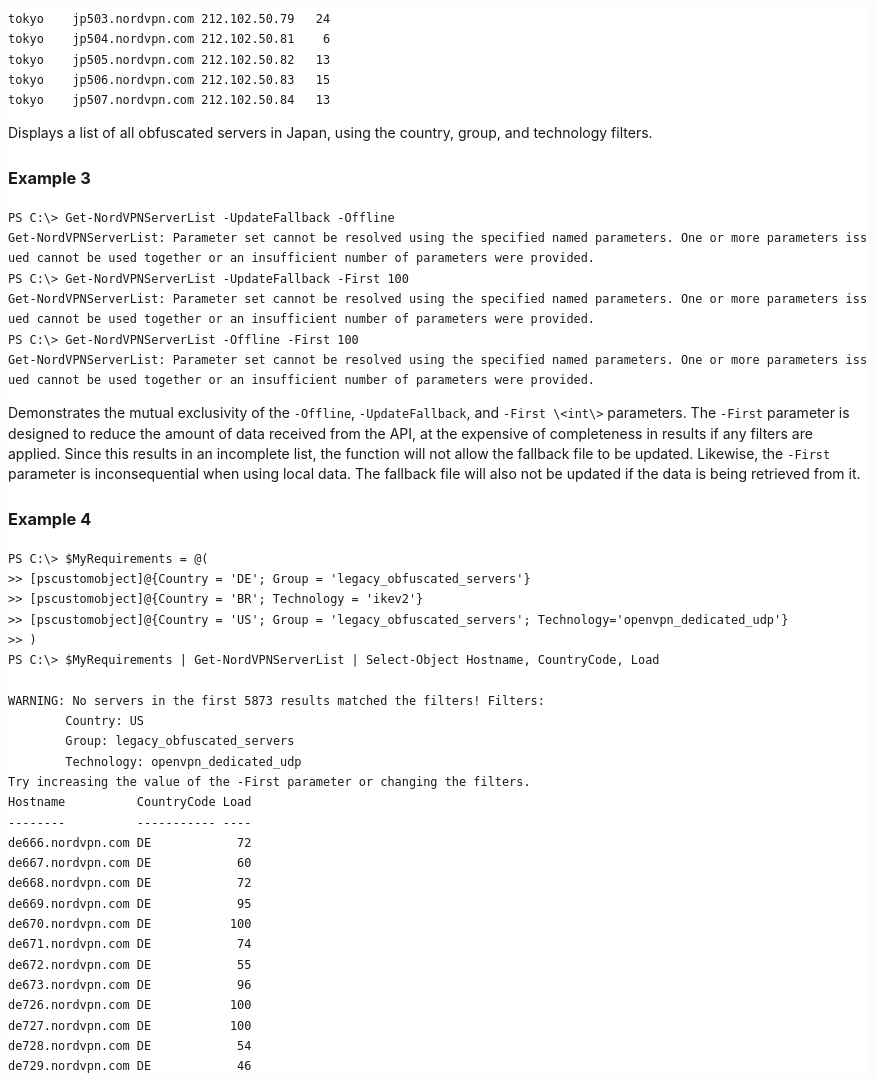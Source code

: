 ```
tokyo    jp503.nordvpn.com 212.102.50.79   24
tokyo    jp504.nordvpn.com 212.102.50.81    6
tokyo    jp505.nordvpn.com 212.102.50.82   13
tokyo    jp506.nordvpn.com 212.102.50.83   15
tokyo    jp507.nordvpn.com 212.102.50.84   13
```

Displays a list of all obfuscated servers in Japan, using the country, group, and technology filters.

### Example 3
```
PS C:\> Get-NordVPNServerList -UpdateFallback -Offline
Get-NordVPNServerList: Parameter set cannot be resolved using the specified named parameters. One or more parameters issued cannot be used together or an insufficient number of parameters were provided.
PS C:\> Get-NordVPNServerList -UpdateFallback -First 100
Get-NordVPNServerList: Parameter set cannot be resolved using the specified named parameters. One or more parameters issued cannot be used together or an insufficient number of parameters were provided.
PS C:\> Get-NordVPNServerList -Offline -First 100
Get-NordVPNServerList: Parameter set cannot be resolved using the specified named parameters. One or more parameters issued cannot be used together or an insufficient number of parameters were provided.
```

Demonstrates the mutual exclusivity of the `-Offline`, `-UpdateFallback`, and `-First \<int\>` parameters.
The `-First` parameter is designed to reduce the amount of data received from the API, at the expensive of completeness in results if any filters are applied.
Since this results in an incomplete list, the function will not allow the fallback file to be updated.
Likewise, the `-First` parameter is inconsequential when using local data.
The fallback file will also not be updated if the data is being retrieved from it.

### Example 4
```
PS C:\> $MyRequirements = @(
>> [pscustomobject]@{Country = 'DE'; Group = 'legacy_obfuscated_servers'}
>> [pscustomobject]@{Country = 'BR'; Technology = 'ikev2'}
>> [pscustomobject]@{Country = 'US'; Group = 'legacy_obfuscated_servers'; Technology='openvpn_dedicated_udp'}
>> )
PS C:\> $MyRequirements | Get-NordVPNServerList | Select-Object Hostname, CountryCode, Load

WARNING: No servers in the first 5873 results matched the filters! Filters:
        Country: US
        Group: legacy_obfuscated_servers
        Technology: openvpn_dedicated_udp
Try increasing the value of the -First parameter or changing the filters.
Hostname          CountryCode Load
--------          ----------- ----
de666.nordvpn.com DE            72
de667.nordvpn.com DE            60
de668.nordvpn.com DE            72
de669.nordvpn.com DE            95
de670.nordvpn.com DE           100
de671.nordvpn.com DE            74
de672.nordvpn.com DE            55
de673.nordvpn.com DE            96
de726.nordvpn.com DE           100
de727.nordvpn.com DE           100
de728.nordvpn.com DE            54
de729.nordvpn.com DE            46
```